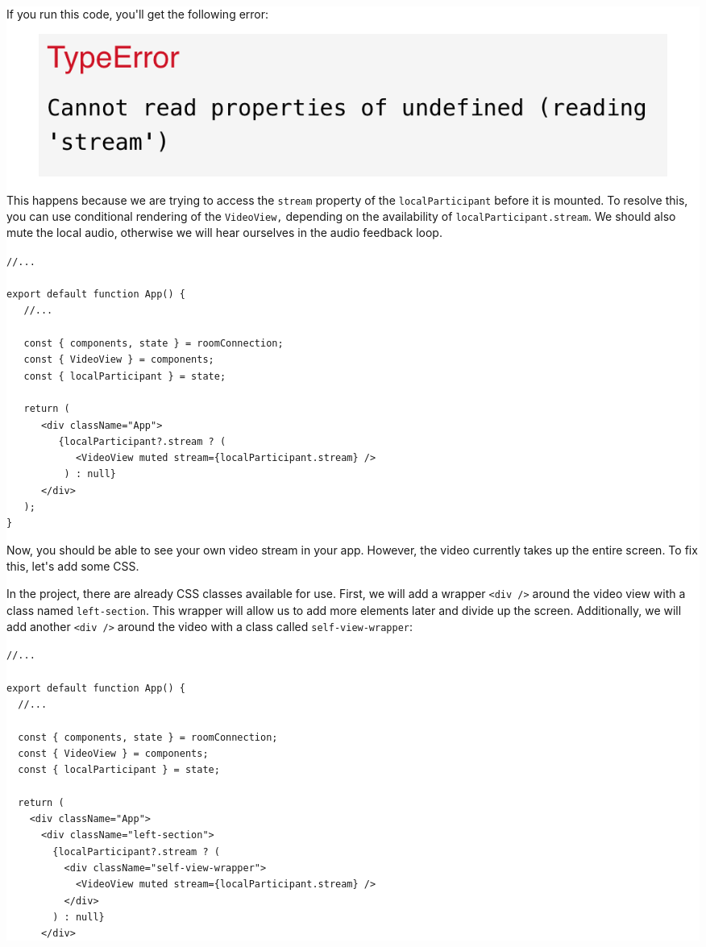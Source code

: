 If you run this code, you'll get the following error:

<figure><img src="../../../.gitbook/assets/type-error.webp" alt=""><figcaption></figcaption></figure>

This happens because we are trying to access the `stream` property of the `localParticipant` before it is mounted. To resolve this, you can use conditional rendering of the `VideoView,` depending on the availability of `localParticipant.stream`. We should also mute the local audio, otherwise we will hear ourselves in the audio feedback loop.

```tsx
//...

export default function App() {
   //...
   
   const { components, state } = roomConnection; 
   const { VideoView } = components;
   const { localParticipant } = state;
   
   return (
      <div className="App">
         {localParticipant?.stream ? (
            <VideoView muted stream={localParticipant.stream} />
          ) : null}
      </div>
   );  
}
```

Now, you should be able to see your own video stream in your app. However, the video currently takes up the entire screen. To fix this, let's add some CSS.

In the project, there are already CSS classes available for use. First, we will add a wrapper `<div />` around the video view with a class named `left-section`. This wrapper will allow us to add more elements later and divide up the screen. Additionally, we will add another `<div />` around the video with a class called `self-view-wrapper`:

```tsx
//...

export default function App() {
  //...
    
  const { components, state } = roomConnection; 
  const { VideoView } = components;
  const { localParticipant } = state;
    
  return (
    <div className="App">
      <div className="left-section">
        {localParticipant?.stream ? (
          <div className="self-view-wrapper">
            <VideoView muted stream={localParticipant.stream} />
          </div>
        ) : null}
      </div>
```